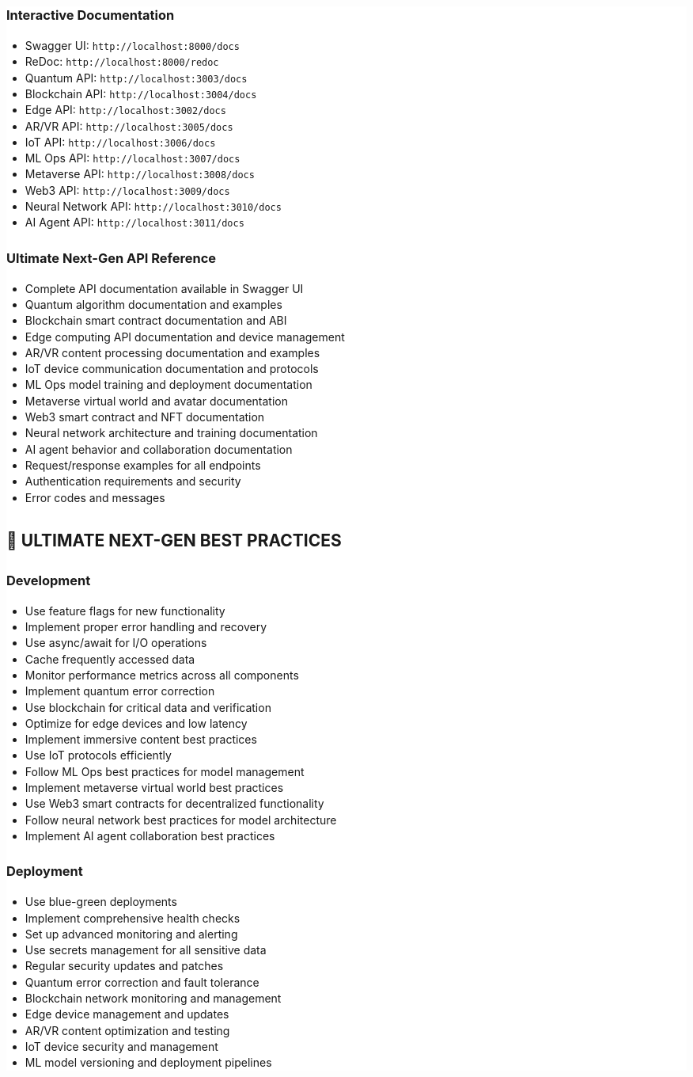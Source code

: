 ### **Interactive Documentation**
- Swagger UI: `http://localhost:8000/docs`
- ReDoc: `http://localhost:8000/redoc`
- Quantum API: `http://localhost:3003/docs`
- Blockchain API: `http://localhost:3004/docs`
- Edge API: `http://localhost:3002/docs`
- AR/VR API: `http://localhost:3005/docs`
- IoT API: `http://localhost:3006/docs`
- ML Ops API: `http://localhost:3007/docs`
- Metaverse API: `http://localhost:3008/docs`
- Web3 API: `http://localhost:3009/docs`
- Neural Network API: `http://localhost:3010/docs`
- AI Agent API: `http://localhost:3011/docs`

### **Ultimate Next-Gen API Reference**
- Complete API documentation available in Swagger UI
- Quantum algorithm documentation and examples
- Blockchain smart contract documentation and ABI
- Edge computing API documentation and device management
- AR/VR content processing documentation and examples
- IoT device communication documentation and protocols
- ML Ops model training and deployment documentation
- Metaverse virtual world and avatar documentation
- Web3 smart contract and NFT documentation
- Neural network architecture and training documentation
- AI agent behavior and collaboration documentation
- Request/response examples for all endpoints
- Authentication requirements and security
- Error codes and messages

## 🎯 **ULTIMATE NEXT-GEN BEST PRACTICES**

### **Development**
- Use feature flags for new functionality
- Implement proper error handling and recovery
- Use async/await for I/O operations
- Cache frequently accessed data
- Monitor performance metrics across all components
- Implement quantum error correction
- Use blockchain for critical data and verification
- Optimize for edge devices and low latency
- Implement immersive content best practices
- Use IoT protocols efficiently
- Follow ML Ops best practices for model management
- Implement metaverse virtual world best practices
- Use Web3 smart contracts for decentralized functionality
- Follow neural network best practices for model architecture
- Implement AI agent collaboration best practices

### **Deployment**
- Use blue-green deployments
- Implement comprehensive health checks
- Set up advanced monitoring and alerting
- Use secrets management for all sensitive data
- Regular security updates and patches
- Quantum error correction and fault tolerance
- Blockchain network monitoring and management
- Edge device management and updates
- AR/VR content optimization and testing
- IoT device security and management
- ML model versioning and deployment pipelines